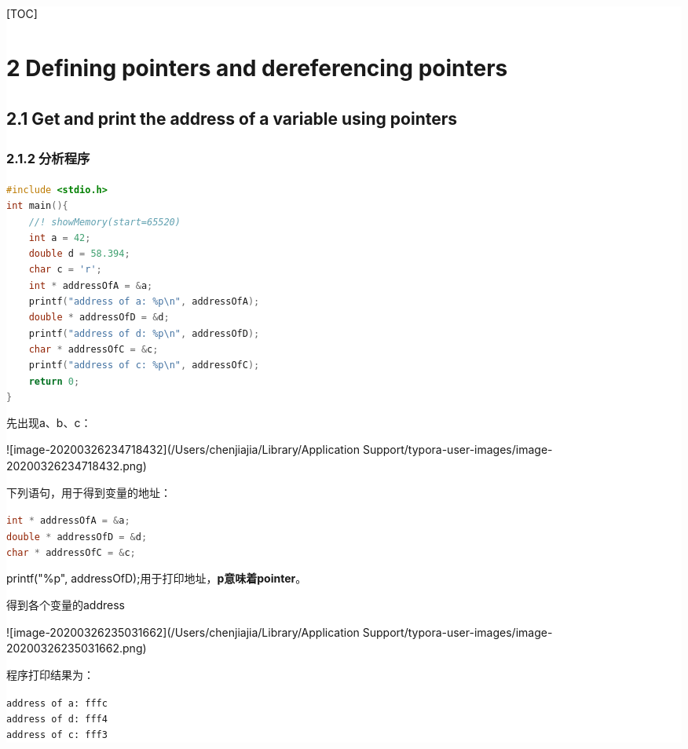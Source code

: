 [TOC]

# 2 Defining pointers and dereferencing pointers

## 2.1 Get and print the address of a variable using pointers

### 2.1.2 分析程序

```c
#include <stdio.h>
int main(){
    //! showMemory(start=65520)
    int a = 42;
    double d = 58.394;
    char c = 'r';
    int * addressOfA = &a;
    printf("address of a: %p\n", addressOfA);
    double * addressOfD = &d;
    printf("address of d: %p\n", addressOfD);
    char * addressOfC = &c;
    printf("address of c: %p\n", addressOfC);
    return 0;
}
```



先出现a、b、c：

![image-20200326234718432](/Users/chenjiajia/Library/Application Support/typora-user-images/image-20200326234718432.png)

下列语句，用于得到变量的地址：

```c
int * addressOfA = &a;
double * addressOfD = &d;
char * addressOfC = &c;
```



printf("%p", addressOfD);用于打印地址，**p意味着pointer**。



得到各个变量的address

![image-20200326235031662](/Users/chenjiajia/Library/Application Support/typora-user-images/image-20200326235031662.png)



程序打印结果为：

```
address of a: fffc                                                              
address of d: fff4                                                              
address of c: fff3 
```
